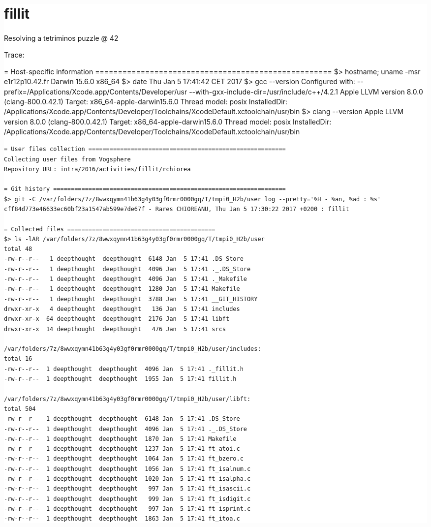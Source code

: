 # fillit
Resolving a tetriminos puzzle @ 42

Trace: 

= Host-specific information ====================================================
$> hostname; uname -msr
e1r12p10.42.fr
Darwin 15.6.0 x86_64
$> date
Thu Jan  5 17:41:42 CET 2017
$> gcc --version
	Configured with: --prefix=/Applications/Xcode.app/Contents/Developer/usr --with-gxx-include-dir=/usr/include/c++/4.2.1
Apple LLVM version 8.0.0 (clang-800.0.42.1)
	Target: x86_64-apple-darwin15.6.0
	Thread model: posix
	InstalledDir: /Applications/Xcode.app/Contents/Developer/Toolchains/XcodeDefault.xctoolchain/usr/bin
	$> clang --version
Apple LLVM version 8.0.0 (clang-800.0.42.1)
	Target: x86_64-apple-darwin15.6.0
	Thread model: posix
	InstalledDir: /Applications/Xcode.app/Contents/Developer/Toolchains/XcodeDefault.xctoolchain/usr/bin

	= User files collection ========================================================
	Collecting user files from Vogsphere
	Repository URL: intra/2016/activities/fillit/rchiorea

	= Git history ==================================================================
	$> git -C /var/folders/7z/8wwxqymn41b63g4y03gf0rmr0000gq/T/tmpi0_H2b/user log --pretty='%H - %an, %ad : %s'
	cff84d773e46633ec60bf23a1547ab599e7de67f - Rares CHIOREANU, Thu Jan 5 17:30:22 2017 +0200 : fillit

	= Collected files ==========================================
	$> ls -lAR /var/folders/7z/8wwxqymn41b63g4y03gf0rmr0000gq/T/tmpi0_H2b/user
	total 48
	-rw-r--r--   1 deepthought  deepthought  6148 Jan  5 17:41 .DS_Store
	-rw-r--r--   1 deepthought  deepthought  4096 Jan  5 17:41 ._.DS_Store
	-rw-r--r--   1 deepthought  deepthought  4096 Jan  5 17:41 ._Makefile
	-rw-r--r--   1 deepthought  deepthought  1280 Jan  5 17:41 Makefile
	-rw-r--r--   1 deepthought  deepthought  3788 Jan  5 17:41 __GIT_HISTORY
	drwxr-xr-x   4 deepthought  deepthought   136 Jan  5 17:41 includes
	drwxr-xr-x  64 deepthought  deepthought  2176 Jan  5 17:41 libft
	drwxr-xr-x  14 deepthought  deepthought   476 Jan  5 17:41 srcs

	/var/folders/7z/8wwxqymn41b63g4y03gf0rmr0000gq/T/tmpi0_H2b/user/includes:
	total 16
	-rw-r--r--  1 deepthought  deepthought  4096 Jan  5 17:41 ._fillit.h
	-rw-r--r--  1 deepthought  deepthought  1955 Jan  5 17:41 fillit.h

	/var/folders/7z/8wwxqymn41b63g4y03gf0rmr0000gq/T/tmpi0_H2b/user/libft:
	total 504
	-rw-r--r--  1 deepthought  deepthought  6148 Jan  5 17:41 .DS_Store
	-rw-r--r--  1 deepthought  deepthought  4096 Jan  5 17:41 ._.DS_Store
	-rw-r--r--  1 deepthought  deepthought  1870 Jan  5 17:41 Makefile
	-rw-r--r--  1 deepthought  deepthought  1237 Jan  5 17:41 ft_atoi.c
	-rw-r--r--  1 deepthought  deepthought  1064 Jan  5 17:41 ft_bzero.c
	-rw-r--r--  1 deepthought  deepthought  1056 Jan  5 17:41 ft_isalnum.c
	-rw-r--r--  1 deepthought  deepthought  1020 Jan  5 17:41 ft_isalpha.c
	-rw-r--r--  1 deepthought  deepthought   997 Jan  5 17:41 ft_isascii.c
	-rw-r--r--  1 deepthought  deepthought   999 Jan  5 17:41 ft_isdigit.c
	-rw-r--r--  1 deepthought  deepthought   997 Jan  5 17:41 ft_isprint.c
	-rw-r--r--  1 deepthought  deepthought  1863 Jan  5 17:41 ft_itoa.c